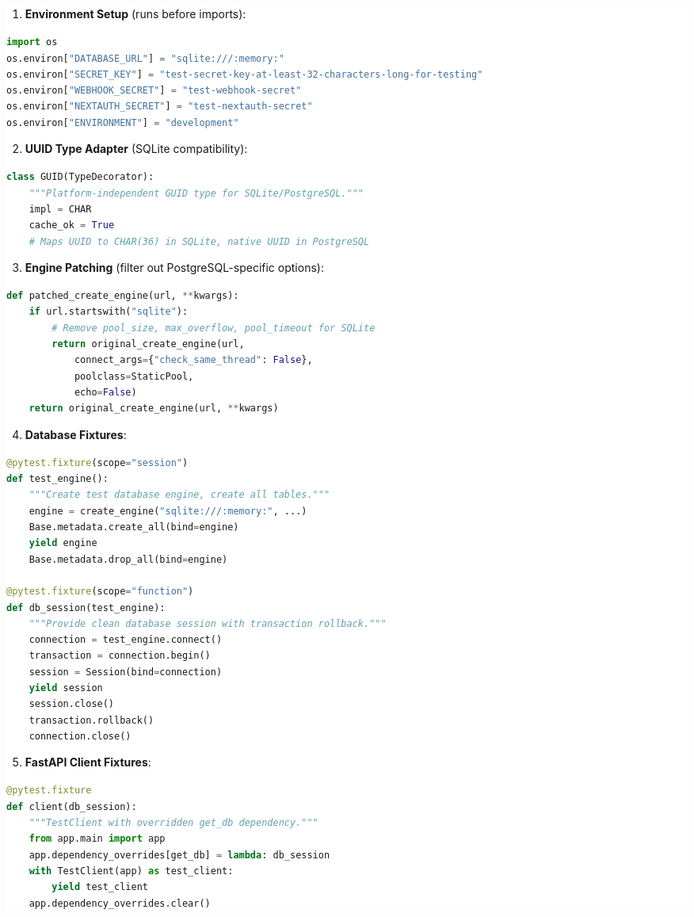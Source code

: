 1. **Environment Setup** (runs before imports):
```python
import os
os.environ["DATABASE_URL"] = "sqlite:///:memory:"
os.environ["SECRET_KEY"] = "test-secret-key-at-least-32-characters-long-for-testing"
os.environ["WEBHOOK_SECRET"] = "test-webhook-secret"
os.environ["NEXTAUTH_SECRET"] = "test-nextauth-secret"
os.environ["ENVIRONMENT"] = "development"
```

2. **UUID Type Adapter** (SQLite compatibility):
```python
class GUID(TypeDecorator):
    """Platform-independent GUID type for SQLite/PostgreSQL."""
    impl = CHAR
    cache_ok = True
    # Maps UUID to CHAR(36) in SQLite, native UUID in PostgreSQL
```

3. **Engine Patching** (filter out PostgreSQL-specific options):
```python
def patched_create_engine(url, **kwargs):
    if url.startswith("sqlite"):
        # Remove pool_size, max_overflow, pool_timeout for SQLite
        return original_create_engine(url,
            connect_args={"check_same_thread": False},
            poolclass=StaticPool,
            echo=False)
    return original_create_engine(url, **kwargs)
```

4. **Database Fixtures**:
```python
@pytest.fixture(scope="session")
def test_engine():
    """Create test database engine, create all tables."""
    engine = create_engine("sqlite:///:memory:", ...)
    Base.metadata.create_all(bind=engine)
    yield engine
    Base.metadata.drop_all(bind=engine)

@pytest.fixture(scope="function")
def db_session(test_engine):
    """Provide clean database session with transaction rollback."""
    connection = test_engine.connect()
    transaction = connection.begin()
    session = Session(bind=connection)
    yield session
    session.close()
    transaction.rollback()
    connection.close()
```

5. **FastAPI Client Fixtures**:
```python
@pytest.fixture
def client(db_session):
    """TestClient with overridden get_db dependency."""
    from app.main import app
    app.dependency_overrides[get_db] = lambda: db_session
    with TestClient(app) as test_client:
        yield test_client
    app.dependency_overrides.clear()
```
